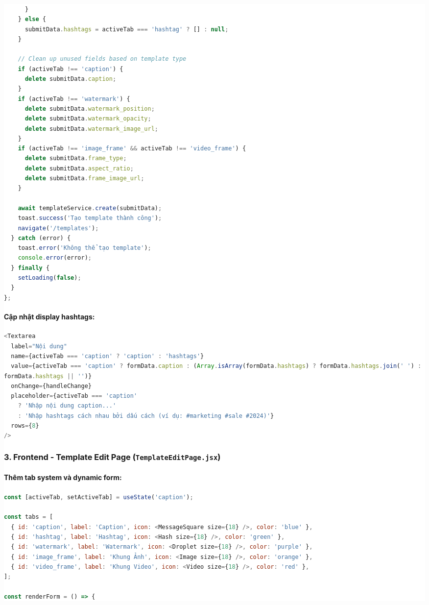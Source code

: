 ```javascript
      }
    } else {
      submitData.hashtags = activeTab === 'hashtag' ? [] : null;
    }

    // Clean up unused fields based on template type
    if (activeTab !== 'caption') {
      delete submitData.caption;
    }
    if (activeTab !== 'watermark') {
      delete submitData.watermark_position;
      delete submitData.watermark_opacity;
      delete submitData.watermark_image_url;
    }
    if (activeTab !== 'image_frame' && activeTab !== 'video_frame') {
      delete submitData.frame_type;
      delete submitData.aspect_ratio;
      delete submitData.frame_image_url;
    }

    await templateService.create(submitData);
    toast.success('Tạo template thành công');
    navigate('/templates');
  } catch (error) {
    toast.error('Không thể tạo template');
    console.error(error);
  } finally {
    setLoading(false);
  }
};
```

#### Cập nhật display hashtags:
```javascript
<Textarea
  label="Nội dung"
  name={activeTab === 'caption' ? 'caption' : 'hashtags'}
  value={activeTab === 'caption' ? formData.caption : (Array.isArray(formData.hashtags) ? formData.hashtags.join(' ') : formData.hashtags || '')}
  onChange={handleChange}
  placeholder={activeTab === 'caption' 
    ? 'Nhập nội dung caption...'
    : 'Nhập hashtags cách nhau bởi dấu cách (ví dụ: #marketing #sale #2024)'}
  rows={8}
/>
```

### 3. Frontend - Template Edit Page (`TemplateEditPage.jsx`)

#### Thêm tab system và dynamic form:
```javascript
const [activeTab, setActiveTab] = useState('caption');

const tabs = [
  { id: 'caption', label: 'Caption', icon: <MessageSquare size={18} />, color: 'blue' },
  { id: 'hashtag', label: 'Hashtag', icon: <Hash size={18} />, color: 'green' },
  { id: 'watermark', label: 'Watermark', icon: <Droplet size={18} />, color: 'purple' },
  { id: 'image_frame', label: 'Khung Ảnh', icon: <Image size={18} />, color: 'orange' },
  { id: 'video_frame', label: 'Khung Video', icon: <Video size={18} />, color: 'red' },
];

const renderForm = () => {
```